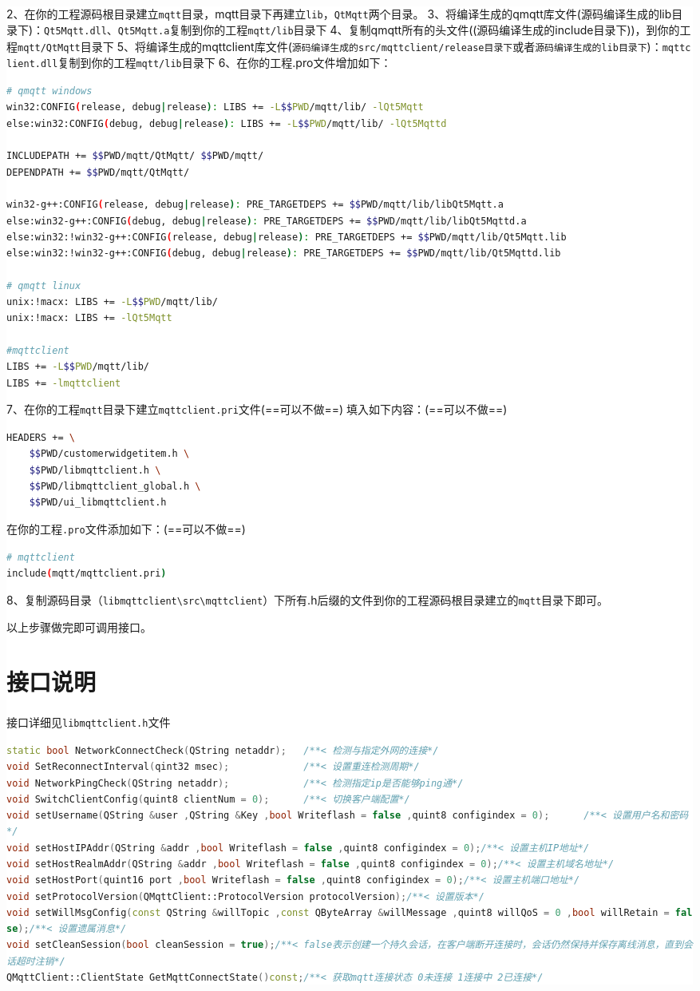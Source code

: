 2、在你的工程源码根目录建立`mqtt`目录，mqtt目录下再建立`lib`，`QtMqtt`两个目录。
3、将编译生成的qmqtt库文件(源码编译生成的lib目录下)：`Qt5Mqtt.dll`、`Qt5Mqtt.a`复制到你的工程`mqtt/lib`目录下
4、复制qmqtt所有的头文件((源码编译生成的include目录下))，到你的工程`mqtt/QtMqtt`目录下
5、将编译生成的mqttclient库文件(`源码编译生成的src/mqttclient/release目录下`或者`源码编译生成的lib目录下`)：`mqttclient.dll`复制到你的工程`mqtt/lib`目录下
6、在你的工程.pro文件增加如下：

```bash
# qmqtt windows
win32:CONFIG(release, debug|release): LIBS += -L$$PWD/mqtt/lib/ -lQt5Mqtt
else:win32:CONFIG(debug, debug|release): LIBS += -L$$PWD/mqtt/lib/ -lQt5Mqttd

INCLUDEPATH += $$PWD/mqtt/QtMqtt/ $$PWD/mqtt/
DEPENDPATH += $$PWD/mqtt/QtMqtt/

win32-g++:CONFIG(release, debug|release): PRE_TARGETDEPS += $$PWD/mqtt/lib/libQt5Mqtt.a
else:win32-g++:CONFIG(debug, debug|release): PRE_TARGETDEPS += $$PWD/mqtt/lib/libQt5Mqttd.a
else:win32:!win32-g++:CONFIG(release, debug|release): PRE_TARGETDEPS += $$PWD/mqtt/lib/Qt5Mqtt.lib
else:win32:!win32-g++:CONFIG(debug, debug|release): PRE_TARGETDEPS += $$PWD/mqtt/lib/Qt5Mqttd.lib

# qmqtt linux
unix:!macx: LIBS += -L$$PWD/mqtt/lib/
unix:!macx: LIBS += -lQt5Mqtt

#mqttclient
LIBS += -L$$PWD/mqtt/lib/
LIBS += -lmqttclient     
```
7、在你的工程`mqtt`目录下建立`mqttclient.pri`文件(==可以不做==)
	 填入如下内容：(==可以不做==)
```bash
HEADERS += \
    $$PWD/customerwidgetitem.h \
    $$PWD/libmqttclient.h \
    $$PWD/libmqttclient_global.h \
    $$PWD/ui_libmqttclient.h
```
在你的工程`.pro`文件添加如下：(==可以不做==)
```bash
# mqttclient
include(mqtt/mqttclient.pri)
```
8、复制源码目录（`libmqttclient\src\mqttclient`）下所有.h后缀的文件到你的工程源码根目录建立的`mqtt`目录下即可。

以上步骤做完即可调用接口。

# 接口说明
接口详细见`libmqttclient.h`文件
```cpp
static bool NetworkConnectCheck(QString netaddr);   /**< 检测与指定外网的连接*/
void SetReconnectInterval(qint32 msec);             /**< 设置重连检测周期*/
void NetworkPingCheck(QString netaddr);             /**< 检测指定ip是否能够ping通*/
void SwitchClientConfig(quint8 clientNum = 0);      /**< 切换客户端配置*/
void setUsername(QString &user ,QString &Key ,bool Writeflash = false ,quint8 configindex = 0);      /**< 设置用户名和密码*/
void setHostIPAddr(QString &addr ,bool Writeflash = false ,quint8 configindex = 0);/**< 设置主机IP地址*/
void setHostRealmAddr(QString &addr ,bool Writeflash = false ,quint8 configindex = 0);/**< 设置主机域名地址*/
void setHostPort(quint16 port ,bool Writeflash = false ,quint8 configindex = 0);/**< 设置主机端口地址*/
void setProtocolVersion(QMqttClient::ProtocolVersion protocolVersion);/**< 设置版本*/
void setWillMsgConfig(const QString &willTopic ,const QByteArray &willMessage ,quint8 willQoS = 0 ,bool willRetain = false);/**< 设置遗属消息*/
void setCleanSession(bool cleanSession = true);/**< false表示创建一个持久会话，在客户端断开连接时，会话仍然保持并保存离线消息，直到会话超时注销*/
QMqttClient::ClientState GetMqttConnectState()const;/**< 获取mqtt连接状态 0未连接 1连接中 2已连接*/
```